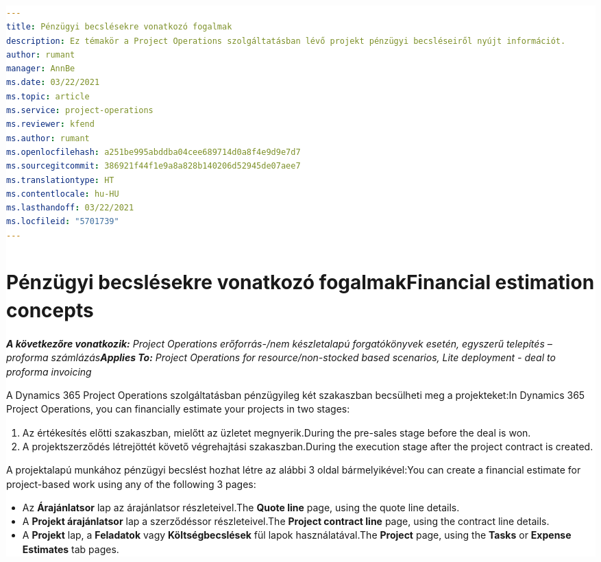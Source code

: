 ```yaml
---
title: Pénzügyi becslésekre vonatkozó fogalmak
description: Ez témakör a Project Operations szolgáltatásban lévő projekt pénzügyi becsléseiről nyújt információt.
author: rumant
manager: AnnBe
ms.date: 03/22/2021
ms.topic: article
ms.service: project-operations
ms.reviewer: kfend
ms.author: rumant
ms.openlocfilehash: a251be995abddba04cee689714d0a8f4e9d9e7d7
ms.sourcegitcommit: 386921f44f1e9a8a828b140206d52945de07aee7
ms.translationtype: HT
ms.contentlocale: hu-HU
ms.lasthandoff: 03/22/2021
ms.locfileid: "5701739"
---
```

# <a name="financial-estimation-concepts"></a><span data-ttu-id="1df6b-103">Pénzügyi becslésekre vonatkozó fogalmak</span><span class="sxs-lookup"><span data-stu-id="1df6b-103">Financial estimation concepts</span></span>

<span data-ttu-id="1df6b-104">_**A következőre vonatkozik:** Project Operations erőforrás-/nem készletalapú forgatókönyvek esetén, egyszerű telepítés – proforma számlázás_</span><span class="sxs-lookup"><span data-stu-id="1df6b-104">_**Applies To:** Project Operations for resource/non-stocked based scenarios, Lite deployment - deal to proforma invoicing_</span></span>

<span data-ttu-id="1df6b-105">A Dynamics 365 Project Operations szolgáltatásban pénzügyileg két szakaszban becsülheti meg a projekteket:</span><span class="sxs-lookup"><span data-stu-id="1df6b-105">In Dynamics 365 Project Operations, you can financially estimate your projects in two stages:</span></span> 
1. <span data-ttu-id="1df6b-106">Az értékesítés előtti szakaszban, mielőtt az üzletet megnyerik.</span><span class="sxs-lookup"><span data-stu-id="1df6b-106">During the pre-sales stage before the deal is won.</span></span> 
2. <span data-ttu-id="1df6b-107">A projektszerződés létrejöttét követő végrehajtási szakaszban.</span><span class="sxs-lookup"><span data-stu-id="1df6b-107">During the execution stage after the project contract is created.</span></span> 

<span data-ttu-id="1df6b-108">A projektalapú munkához pénzügyi becslést hozhat létre az alábbi 3 oldal bármelyikével:</span><span class="sxs-lookup"><span data-stu-id="1df6b-108">You can create a financial estimate for project-based work using any of the following 3 pages:</span></span>
- <span data-ttu-id="1df6b-109">Az **Árajánlatsor** lap az árajánlatsor részleteivel.</span><span class="sxs-lookup"><span data-stu-id="1df6b-109">The **Quote line** page, using the quote line details.</span></span>  
- <span data-ttu-id="1df6b-110">A **Projekt árajánlatsor** lap a szerződéssor részleteivel.</span><span class="sxs-lookup"><span data-stu-id="1df6b-110">The **Project contract line** page, using the contract line details.</span></span> 
- <span data-ttu-id="1df6b-111">A **Projekt** lap, a **Feladatok** vagy **Költségbecslések** fül lapok használatával.</span><span class="sxs-lookup"><span data-stu-id="1df6b-111">The **Project** page, using the **Tasks**  or **Expense Estimates** tab pages.</span></span>
